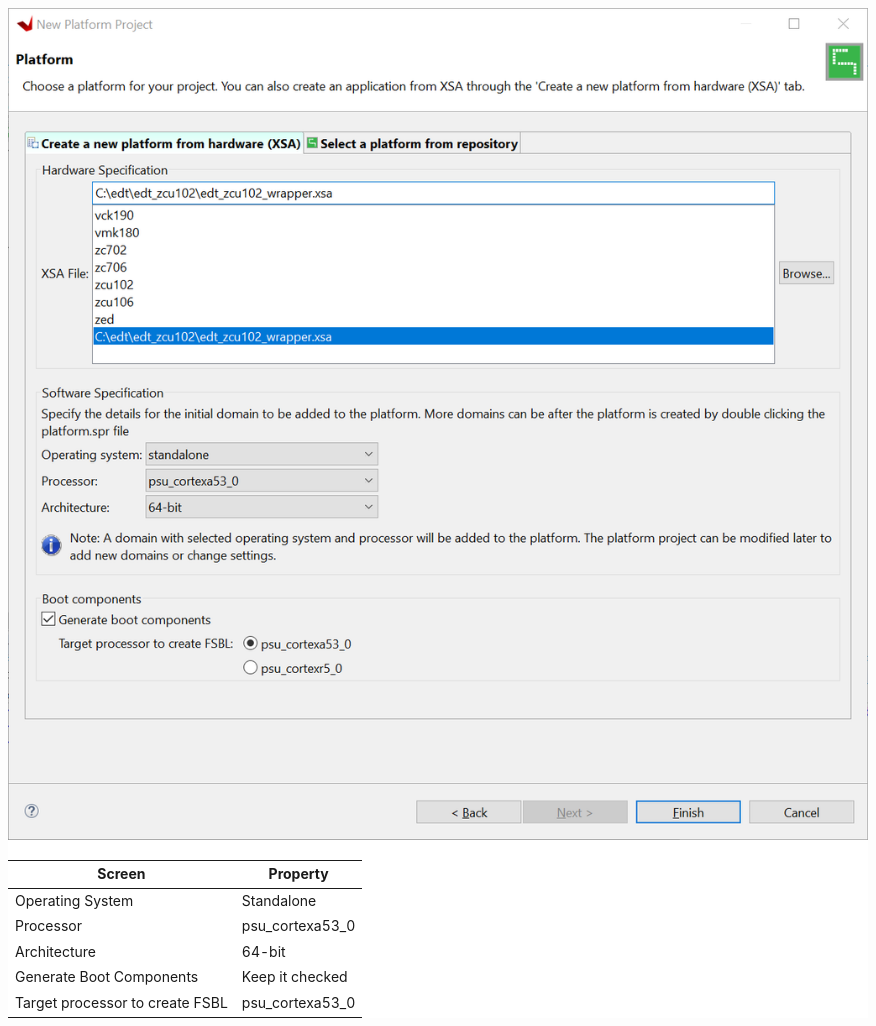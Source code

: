   ![Create a new platform from XSA](./media/image22.png)

  | Screen                   | Property        |
  |---------------------------------|-----------------|
  | Operating System                | Standalone      |
  | Processor                       | psu_cortexa53_0 |
  | Architecture                    | 64-bit          |
  | Generate Boot Components        | Keep it checked |
  | Target processor to create FSBL | psu_cortexa53_0 |
